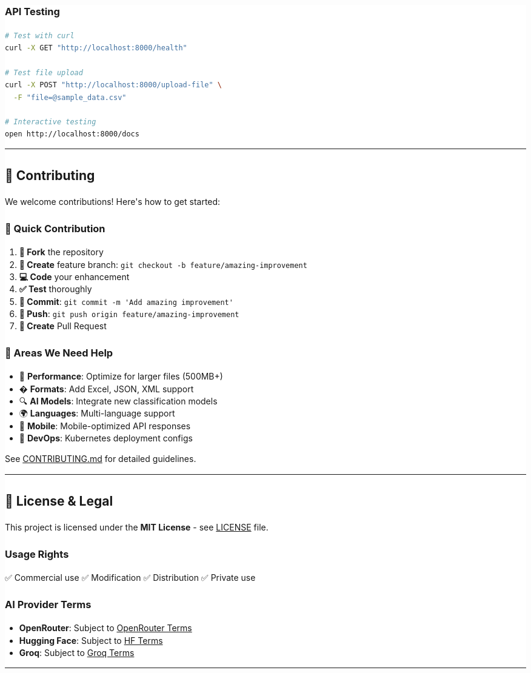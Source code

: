 ### **API Testing**
```bash
# Test with curl
curl -X GET "http://localhost:8000/health"

# Test file upload
curl -X POST "http://localhost:8000/upload-file" \
  -F "file=@sample_data.csv"

# Interactive testing
open http://localhost:8000/docs
```

---

## 🤝 **Contributing**

We welcome contributions! Here's how to get started:

### **🚀 Quick Contribution**
1. **🍴 Fork** the repository
2. **🌿 Create** feature branch: `git checkout -b feature/amazing-improvement`
3. **💻 Code** your enhancement
4. **✅ Test** thoroughly  
5. **📝 Commit**: `git commit -m 'Add amazing improvement'`
6. **🚀 Push**: `git push origin feature/amazing-improvement`
7. **🔄 Create** Pull Request

### **🎯 Areas We Need Help**
- 🚀 **Performance**: Optimize for larger files (500MB+)
- � **Formats**: Add Excel, JSON, XML support
- 🔍 **AI Models**: Integrate new classification models
- 🌍 **Languages**: Multi-language support
- 📱 **Mobile**: Mobile-optimized API responses
- 🔧 **DevOps**: Kubernetes deployment configs

See [CONTRIBUTING.md](CONTRIBUTING.md) for detailed guidelines.

---

## 📄 **License & Legal**

This project is licensed under the **MIT License** - see [LICENSE](LICENSE) file.

### **Usage Rights**
✅ Commercial use  ✅ Modification  ✅ Distribution  ✅ Private use

### **AI Provider Terms**
- **OpenRouter**: Subject to [OpenRouter Terms](https://openrouter.ai/terms)
- **Hugging Face**: Subject to [HF Terms](https://huggingface.co/terms-of-service)  
- **Groq**: Subject to [Groq Terms](https://groq.com/terms/)

---